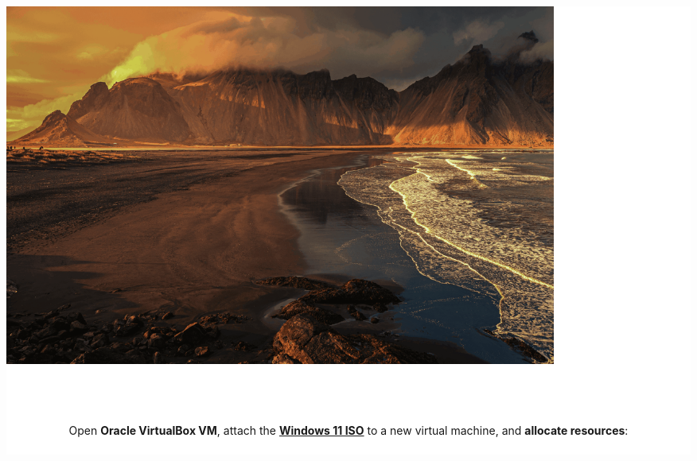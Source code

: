 <img src="gifs/1-AD-win11isoDownload.gif" height="80%" width="80%" alt="Windows 11 download"/>
<br/><a id=""></a><br/>
</p>


<br/>


<a id="gif1.2"></a>
<p align="center">
Open <b>Oracle VirtualBox VM</b>, attach the <a href="https://www.microsoft.com/en-us/software-download/windows11"><b>Windows 11 ISO</b></a> to a new virtual machine, and <b>allocate resources</b>: 
<br/>
<br/>
